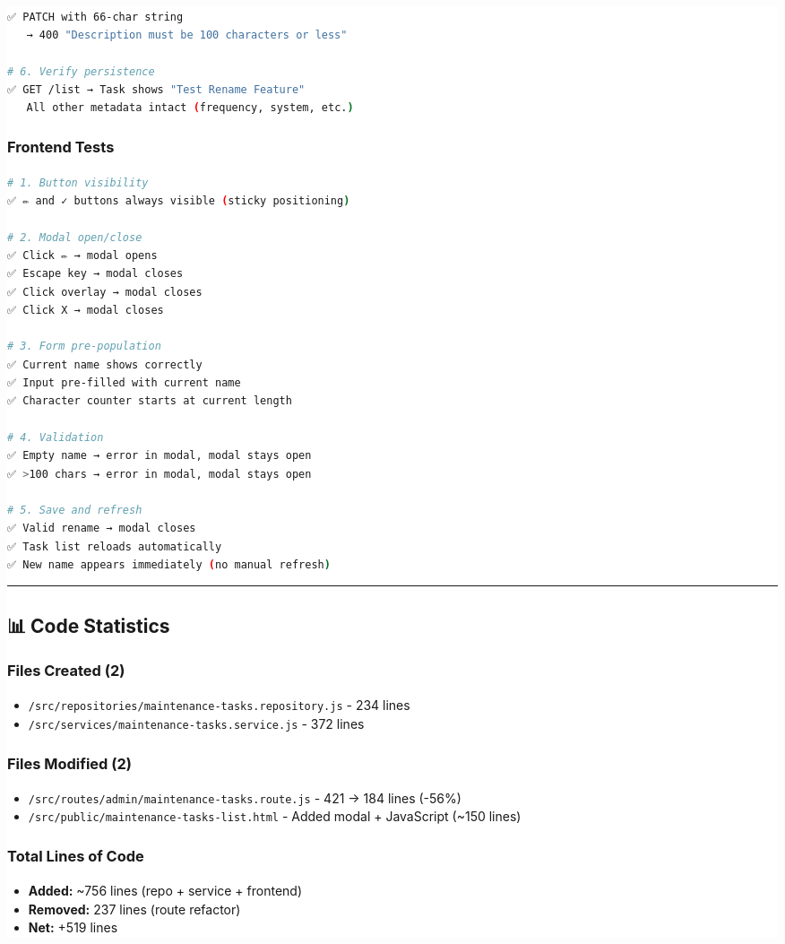 ```bash
✅ PATCH with 66-char string
   → 400 "Description must be 100 characters or less"

# 6. Verify persistence
✅ GET /list → Task shows "Test Rename Feature"
   All other metadata intact (frequency, system, etc.)
```

### Frontend Tests

```bash
# 1. Button visibility
✅ ✏️ and ✓ buttons always visible (sticky positioning)

# 2. Modal open/close
✅ Click ✏️ → modal opens
✅ Escape key → modal closes
✅ Click overlay → modal closes
✅ Click X → modal closes

# 3. Form pre-population
✅ Current name shows correctly
✅ Input pre-filled with current name
✅ Character counter starts at current length

# 4. Validation
✅ Empty name → error in modal, modal stays open
✅ >100 chars → error in modal, modal stays open

# 5. Save and refresh
✅ Valid rename → modal closes
✅ Task list reloads automatically
✅ New name appears immediately (no manual refresh)
```

---

## 📊 Code Statistics

### Files Created (2)
- `/src/repositories/maintenance-tasks.repository.js` - 234 lines
- `/src/services/maintenance-tasks.service.js` - 372 lines

### Files Modified (2)
- `/src/routes/admin/maintenance-tasks.route.js` - 421 → 184 lines (-56%)
- `/src/public/maintenance-tasks-list.html` - Added modal + JavaScript (~150 lines)

### Total Lines of Code
- **Added:** ~756 lines (repo + service + frontend)
- **Removed:** 237 lines (route refactor)
- **Net:** +519 lines
